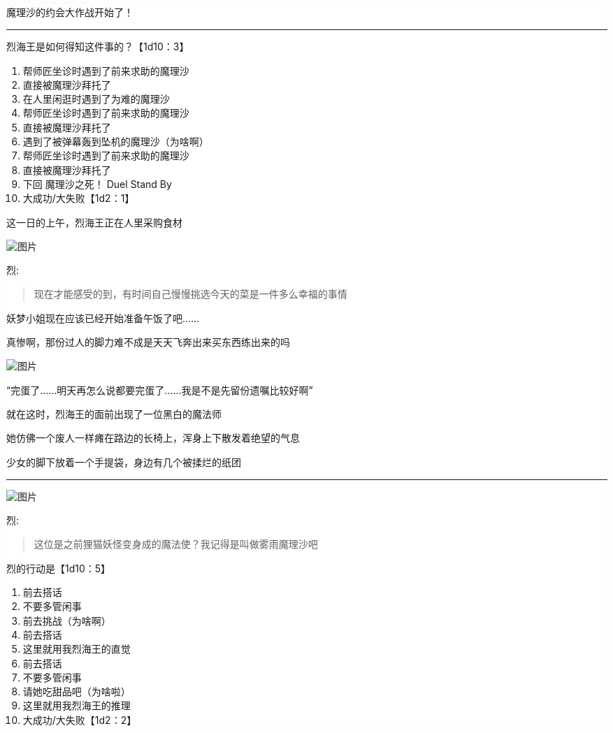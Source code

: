 魔理沙的约会大作战开始了！

----



烈海王是如何得知这件事的？【1d10：3】

1. 帮师匠坐诊时遇到了前来求助的魔理沙
2. 直接被魔理沙拜托了
3. 在人里闲逛时遇到了为难的魔理沙
4. 帮师匠坐诊时遇到了前来求助的魔理沙
5. 直接被魔理沙拜托了
6. 遇到了被弹幕轰到坠机的魔理沙（为啥啊）
7. 帮师匠坐诊时遇到了前来求助的魔理沙
8. 直接被魔理沙拜托了
9. 下回 魔理沙之死！ Duel Stand By
10. 大成功/大失败【1d2：1】

这一日的上午，烈海王正在人里采购食材

![图片](http://tiebapic.baidu.com/forum/w%3D580/sign=23876a19ba345982c58ae59a3cf5310b/869577f082025aaf105580a6ecedab64024f1afa.jpg)

烈:
> 现在才能感受的到，有时间自己慢慢挑选今天的菜是一件多么幸福的事情

妖梦小姐现在应该已经开始准备午饭了吧……

真惨啊，那份过人的脚力难不成是天天飞奔出来买东西练出来的吗



![图片](http://tiebapic.baidu.com/forum/w%3D580/sign=e4df311b15087bf47dec57e1c2d2575e/8ad2524e9258d1094a94a7e2c658ccbf6d814df5.jpg)

“完蛋了……明天再怎么说都要完蛋了……我是不是先留份遗嘱比较好啊”

就在这时，烈海王的面前出现了一位黑白的魔法师

她仿佛一个废人一样瘫在路边的长椅上，浑身上下散发着绝望的气息

少女的脚下放着一个手提袋，身边有几个被揉烂的纸团

----





![图片](http://tiebapic.baidu.com/forum/w%3D580/sign=60f69e926bd98d1076d40c39113fb807/2eb70e55b319ebc4f96e7ef79526cffc1f1716cb.jpg)

烈:
> 这位是之前狸猫妖怪变身成的魔法使？我记得是叫做雾雨魔理沙吧

烈的行动是【1d10：5】

1. 前去搭话
2. 不要多管闲事
3. 前去挑战（为啥啊）
4. 前去搭话
5. 这里就用我烈海王的直觉
6. 前去搭话
7. 不要多管闲事
8. 请她吃甜品吧（为啥啦）
9. 这里就用我烈海王的推理
10. 大成功/大失败【1d2：2】
